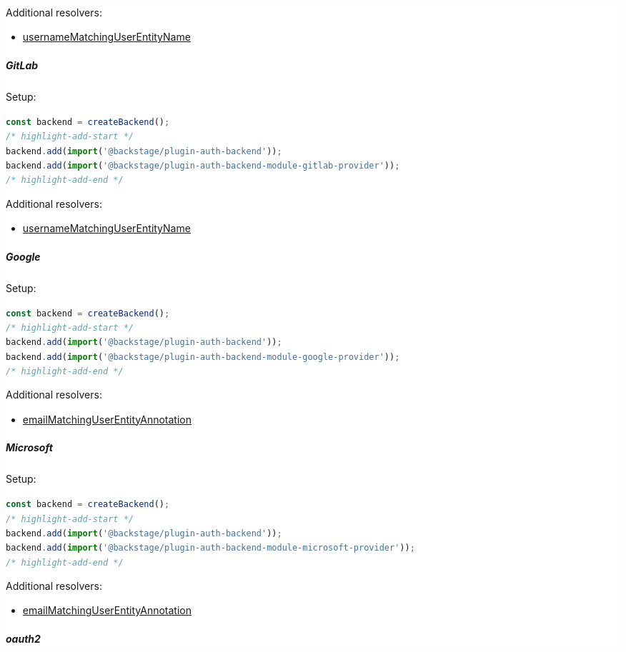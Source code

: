 Additional resolvers:

- [usernameMatchingUserEntityName](https://github.com/backstage/backstage/blob/5447cffd23cf00772988fb799ced0ec5e54efb2e/plugins/auth-backend-module-github-provider/src/resolvers.ts#L33C16-L33C46)

##### GitLab

Setup:

```ts title="packages/backend/src/index.ts"
const backend = createBackend();
/* highlight-add-start */
backend.add(import('@backstage/plugin-auth-backend'));
backend.add(import('@backstage/plugin-auth-backend-module-gitlab-provider'));
/* highlight-add-end */
```

Additional resolvers:

- [usernameMatchingUserEntityName](https://github.com/backstage/backstage/blob/5447cffd23cf00772988fb799ced0ec5e54efb2e/plugins/auth-backend-module-gitlab-provider/src/resolvers.ts#L33C16-L33C46)

##### Google

Setup:

```ts title="packages/backend/src/index.ts"
const backend = createBackend();
/* highlight-add-start */
backend.add(import('@backstage/plugin-auth-backend'));
backend.add(import('@backstage/plugin-auth-backend-module-google-provider'));
/* highlight-add-end */
```

Additional resolvers:

- [emailMatchingUserEntityAnnotation](https://github.com/backstage/backstage/blob/5447cffd23cf00772988fb799ced0ec5e54efb2e/plugins/auth-backend-module-google-provider/src/resolvers.ts#L33C16-L33C49)

##### Microsoft

Setup:

```ts title="packages/backend/src/index.ts"
const backend = createBackend();
/* highlight-add-start */
backend.add(import('@backstage/plugin-auth-backend'));
backend.add(import('@backstage/plugin-auth-backend-module-microsoft-provider'));
/* highlight-add-end */
```

Additional resolvers:

- [emailMatchingUserEntityAnnotation](https://github.com/backstage/backstage/blob/5447cffd23cf00772988fb799ced0ec5e54efb2e/plugins/auth-backend-module-microsoft-provider/src/resolvers.ts#L33C16-L33C49)

##### oauth2
